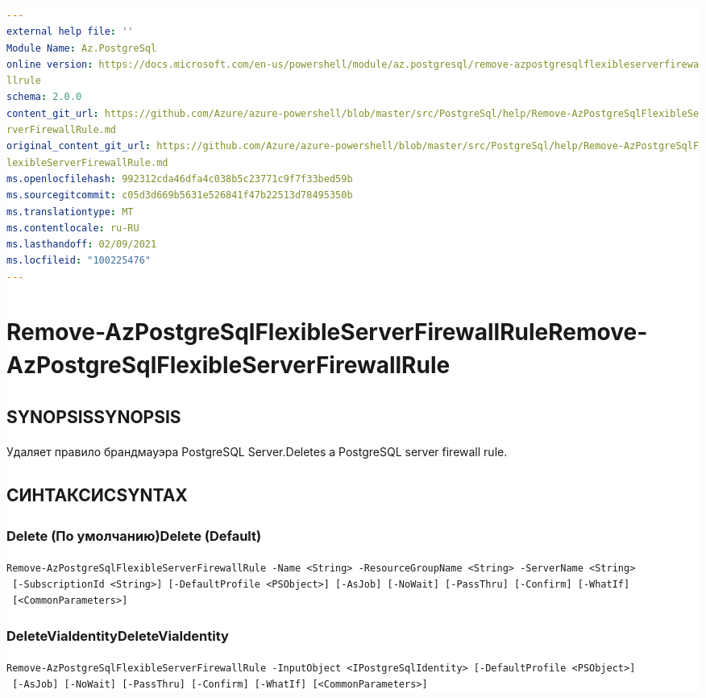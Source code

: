 ```yaml
---
external help file: ''
Module Name: Az.PostgreSql
online version: https://docs.microsoft.com/en-us/powershell/module/az.postgresql/remove-azpostgresqlflexibleserverfirewallrule
schema: 2.0.0
content_git_url: https://github.com/Azure/azure-powershell/blob/master/src/PostgreSql/help/Remove-AzPostgreSqlFlexibleServerFirewallRule.md
original_content_git_url: https://github.com/Azure/azure-powershell/blob/master/src/PostgreSql/help/Remove-AzPostgreSqlFlexibleServerFirewallRule.md
ms.openlocfilehash: 992312cda46dfa4c038b5c23771c9f7f33bed59b
ms.sourcegitcommit: c05d3d669b5631e526841f47b22513d78495350b
ms.translationtype: MT
ms.contentlocale: ru-RU
ms.lasthandoff: 02/09/2021
ms.locfileid: "100225476"
---
```

# <span data-ttu-id="da03c-101">Remove-AzPostgreSqlFlexibleServerFirewallRule</span><span class="sxs-lookup"><span data-stu-id="da03c-101">Remove-AzPostgreSqlFlexibleServerFirewallRule</span></span>

## <span data-ttu-id="da03c-102">SYNOPSIS</span><span class="sxs-lookup"><span data-stu-id="da03c-102">SYNOPSIS</span></span>
<span data-ttu-id="da03c-103">Удаляет правило брандмауэра PostgreSQL Server.</span><span class="sxs-lookup"><span data-stu-id="da03c-103">Deletes a PostgreSQL server firewall rule.</span></span>

## <span data-ttu-id="da03c-104">СИНТАКСИС</span><span class="sxs-lookup"><span data-stu-id="da03c-104">SYNTAX</span></span>

### <span data-ttu-id="da03c-105">Delete (По умолчанию)</span><span class="sxs-lookup"><span data-stu-id="da03c-105">Delete (Default)</span></span>
```
Remove-AzPostgreSqlFlexibleServerFirewallRule -Name <String> -ResourceGroupName <String> -ServerName <String>
 [-SubscriptionId <String>] [-DefaultProfile <PSObject>] [-AsJob] [-NoWait] [-PassThru] [-Confirm] [-WhatIf]
 [<CommonParameters>]
```

### <span data-ttu-id="da03c-106">DeleteViaIdentity</span><span class="sxs-lookup"><span data-stu-id="da03c-106">DeleteViaIdentity</span></span>
```
Remove-AzPostgreSqlFlexibleServerFirewallRule -InputObject <IPostgreSqlIdentity> [-DefaultProfile <PSObject>]
 [-AsJob] [-NoWait] [-PassThru] [-Confirm] [-WhatIf] [<CommonParameters>]
```
